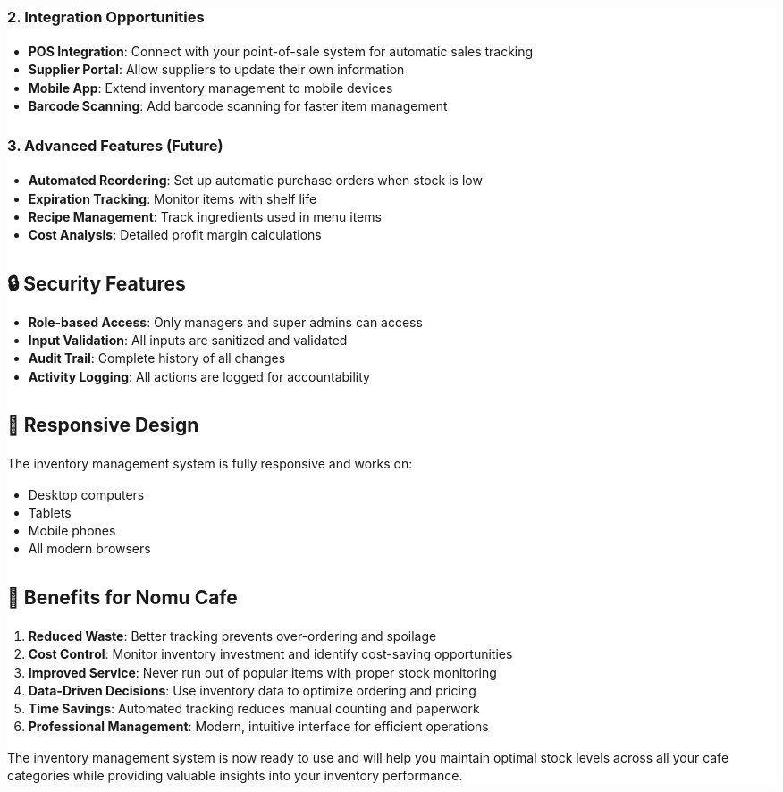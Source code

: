 ### 2. **Integration Opportunities**
- **POS Integration**: Connect with your point-of-sale system for automatic sales tracking
- **Supplier Portal**: Allow suppliers to update their own information
- **Mobile App**: Extend inventory management to mobile devices
- **Barcode Scanning**: Add barcode scanning for faster item management

### 3. **Advanced Features** (Future)
- **Automated Reordering**: Set up automatic purchase orders when stock is low
- **Expiration Tracking**: Monitor items with shelf life
- **Recipe Management**: Track ingredients used in menu items
- **Cost Analysis**: Detailed profit margin calculations

## 🔒 Security Features

- **Role-based Access**: Only managers and super admins can access
- **Input Validation**: All inputs are sanitized and validated
- **Audit Trail**: Complete history of all changes
- **Activity Logging**: All actions are logged for accountability

## 📱 Responsive Design

The inventory management system is fully responsive and works on:
- Desktop computers
- Tablets
- Mobile phones
- All modern browsers

## 🎯 Benefits for Nomu Cafe

1. **Reduced Waste**: Better tracking prevents over-ordering and spoilage
2. **Cost Control**: Monitor inventory investment and identify cost-saving opportunities
3. **Improved Service**: Never run out of popular items with proper stock monitoring
4. **Data-Driven Decisions**: Use inventory data to optimize ordering and pricing
5. **Time Savings**: Automated tracking reduces manual counting and paperwork
6. **Professional Management**: Modern, intuitive interface for efficient operations

The inventory management system is now ready to use and will help you maintain optimal stock levels across all your cafe categories while providing valuable insights into your inventory performance.
